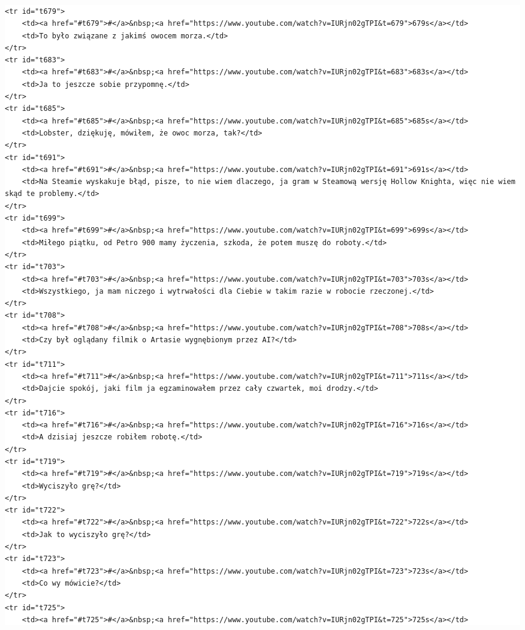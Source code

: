     <tr id="t679">
        <td><a href="#t679">#</a>&nbsp;<a href="https://www.youtube.com/watch?v=IURjn02gTPI&t=679">679s</a></td>
        <td>To było związane z jakimś owocem morza.</td>
    </tr>
    <tr id="t683">
        <td><a href="#t683">#</a>&nbsp;<a href="https://www.youtube.com/watch?v=IURjn02gTPI&t=683">683s</a></td>
        <td>Ja to jeszcze sobie przypomnę.</td>
    </tr>
    <tr id="t685">
        <td><a href="#t685">#</a>&nbsp;<a href="https://www.youtube.com/watch?v=IURjn02gTPI&t=685">685s</a></td>
        <td>Lobster, dziękuję, mówiłem, że owoc morza, tak?</td>
    </tr>
    <tr id="t691">
        <td><a href="#t691">#</a>&nbsp;<a href="https://www.youtube.com/watch?v=IURjn02gTPI&t=691">691s</a></td>
        <td>Na Steamie wyskakuje błąd, pisze, to nie wiem dlaczego, ja gram w Steamową wersję Hollow Knighta, więc nie wiem skąd te problemy.</td>
    </tr>
    <tr id="t699">
        <td><a href="#t699">#</a>&nbsp;<a href="https://www.youtube.com/watch?v=IURjn02gTPI&t=699">699s</a></td>
        <td>Miłego piątku, od Petro 900 mamy życzenia, szkoda, że potem muszę do roboty.</td>
    </tr>
    <tr id="t703">
        <td><a href="#t703">#</a>&nbsp;<a href="https://www.youtube.com/watch?v=IURjn02gTPI&t=703">703s</a></td>
        <td>Wszystkiego, ja mam niczego i wytrwałości dla Ciebie w takim razie w robocie rzeczonej.</td>
    </tr>
    <tr id="t708">
        <td><a href="#t708">#</a>&nbsp;<a href="https://www.youtube.com/watch?v=IURjn02gTPI&t=708">708s</a></td>
        <td>Czy był oglądany filmik o Artasie wygnębionym przez AI?</td>
    </tr>
    <tr id="t711">
        <td><a href="#t711">#</a>&nbsp;<a href="https://www.youtube.com/watch?v=IURjn02gTPI&t=711">711s</a></td>
        <td>Dajcie spokój, jaki film ja egzaminowałem przez cały czwartek, moi drodzy.</td>
    </tr>
    <tr id="t716">
        <td><a href="#t716">#</a>&nbsp;<a href="https://www.youtube.com/watch?v=IURjn02gTPI&t=716">716s</a></td>
        <td>A dzisiaj jeszcze robiłem robotę.</td>
    </tr>
    <tr id="t719">
        <td><a href="#t719">#</a>&nbsp;<a href="https://www.youtube.com/watch?v=IURjn02gTPI&t=719">719s</a></td>
        <td>Wyciszyło grę?</td>
    </tr>
    <tr id="t722">
        <td><a href="#t722">#</a>&nbsp;<a href="https://www.youtube.com/watch?v=IURjn02gTPI&t=722">722s</a></td>
        <td>Jak to wyciszyło grę?</td>
    </tr>
    <tr id="t723">
        <td><a href="#t723">#</a>&nbsp;<a href="https://www.youtube.com/watch?v=IURjn02gTPI&t=723">723s</a></td>
        <td>Co wy mówicie?</td>
    </tr>
    <tr id="t725">
        <td><a href="#t725">#</a>&nbsp;<a href="https://www.youtube.com/watch?v=IURjn02gTPI&t=725">725s</a></td>